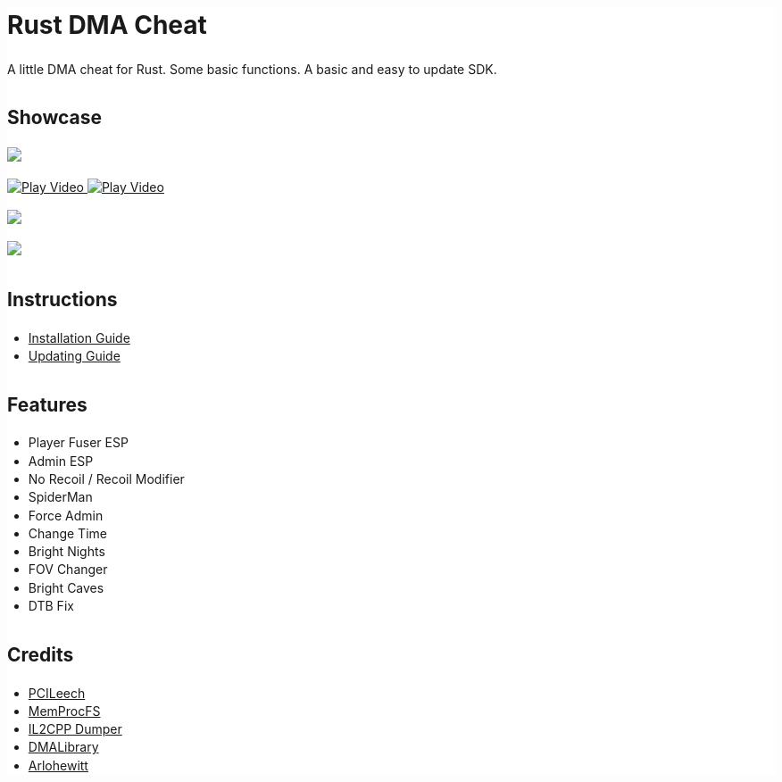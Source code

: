 # Rust DMA Cheat
A little DMA cheat for Rust. Some basic functions. A basic and easy to update SDK. 


## Showcase
<p align="Left">
  <img src="https://github.com/IntelSDM/RustDMACheat/assets/86087830/d9c77edc-f81d-4bd3-892b-0b62cb7439c4"
    style="width: 50%;" />
</p>
<a href="https://youtu.be/6o1l7W-cG1Y">
  <img src="https://github.com/IntelSDM/RustDMACheat/assets/86087830/2c35fc1d-cfce-43e8-b5e6-46370068f339" alt="Play Video" width="1280" height="540">
</a>
<a href="https://youtu.be/oOj10Wa3q3s">
  <img src="https://github.com/IntelSDM/RustDmaCheat/assets/86087830/c7b43c52-b0e8-4a02-a835-46440c84d55e" alt="Play Video" width="1280" height="540">
</a>
<p align="Left">
  <img src="https://github.com/IntelSDM/RustDmaCheat/assets/86087830/3b74916e-5aeb-426a-b6f2-877bdc0c7792"
    style="width: 95%;" />
</p>
<p align="Left">
  <img src="https://github.com/IntelSDM/RustDmaCheat/assets/86087830/20712a3b-1d1c-4f83-9e2c-d653fe1d4951"
    style="width: 95%;" />
</p>


## Instructions
* [Installation Guide](./Instructions.md)
* [Updating Guide](./Updating.md)

## Features
* Player Fuser ESP
* Admin ESP
* No Recoil / Recoil Modifier
* SpiderMan
* Force Admin
* Change Time
* Bright Nights
* FOV Changer
* Bright Caves
* DTB Fix

## Credits
* [PCILeech](https://github.com/ufrisk/pcileech)
* [MemProcFS](https://github.com/ufrisk/MemProcFS)
* [IL2CPP Dumper](https://github.com/Perfare/Il2CppDumper)
* [DMALibrary](https://github.com/Metick/DMALibrary/tree/Master)
* [Arlohewitt](https://github.com/arlohewitt)
